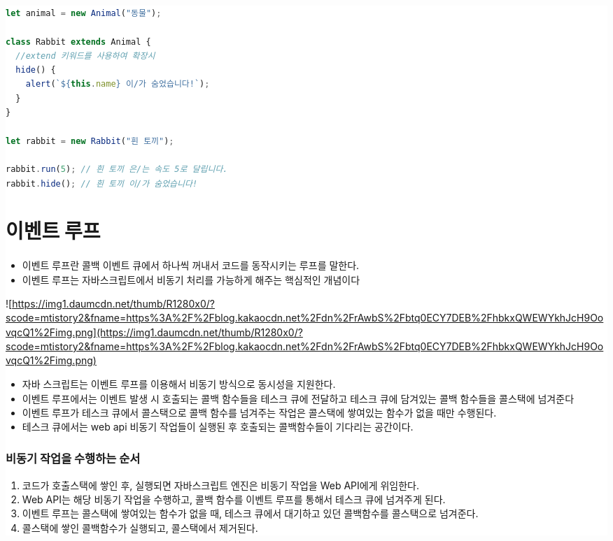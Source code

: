 ```jsx
let animal = new Animal("동물");

class Rabbit extends Animal {
  //extend 키워드를 사용하여 확장시
  hide() {
    alert(`${this.name} 이/가 숨었습니다!`);
  }
}

let rabbit = new Rabbit("흰 토끼");

rabbit.run(5); // 흰 토끼 은/는 속도 5로 달립니다.
rabbit.hide(); // 흰 토끼 이/가 숨었습니다!
```

# 이벤트 루프

- 이벤트 루프란 콜백 이벤트 큐에서 하나씩 꺼내서 코드를 동작시키는 루프를 말한다.
- 이벤트 루프는 자바스크립트에서 비동기 처리를 가능하게 해주는 핵심적인 개념이다

![https://img1.daumcdn.net/thumb/R1280x0/?scode=mtistory2&fname=https%3A%2F%2Fblog.kakaocdn.net%2Fdn%2FrAwbS%2Fbtq0ECY7DEB%2FhbkxQWEWYkhJcH9OovqcQ1%2Fimg.png](https://img1.daumcdn.net/thumb/R1280x0/?scode=mtistory2&fname=https%3A%2F%2Fblog.kakaocdn.net%2Fdn%2FrAwbS%2Fbtq0ECY7DEB%2FhbkxQWEWYkhJcH9OovqcQ1%2Fimg.png)

- 자바 스크립트는 이벤트 루프를 이용해서 비동기 방식으로 동시성을 지원한다.
- 이벤트 루프에서는 이벤트 발생 시 호출되는 콜백 함수들을 테스크 큐에 전달하고 테스크 큐에 담겨있는 콜백 함수들을 콜스택에 넘겨준다
- 이벤트 루프가 테스크 큐에서 콜스택으로 콜백 함수를 넘겨주는 작업은 콜스택에 쌓여있는 함수가 없을 때만 수행된다.
- 테스크 큐에서는 web api 비동기 작업들이 실행된 후 호출되는 콜백함수들이 기다리는 공간이다.

### 비동기 작업을 수행하는 순서

1. 코드가 호출스택에 쌓인 후, 실행되면 자바스크립트 엔진은 비동기 작업을 Web API에게 위임한다.
2. Web API는 해당 비동기 작업을 수행하고, 콜백 함수를 이벤트 루프를 통해서 테스크 큐에 넘겨주게 된다.
3. 이벤트 루프는 콜스택에 쌓여있는 함수가 없을 때, 테스크 큐에서 대기하고 있던 콜백함수를 콜스택으로 넘겨준다.
4. 콜스택에 쌓인 콜백함수가 실행되고, 콜스택에서 제거된다.
